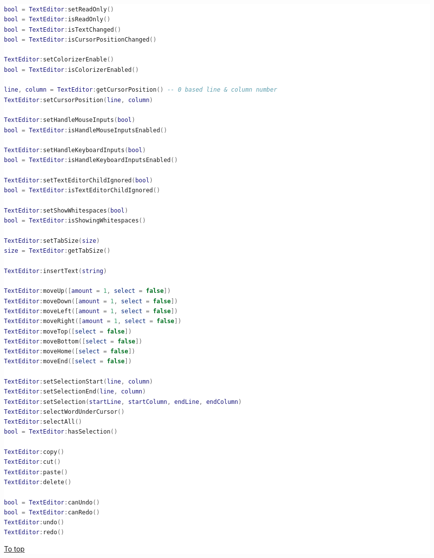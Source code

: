 ```lua
bool = TextEditor:setReadOnly()
bool = TextEditor:isReadOnly()
bool = TextEditor:isTextChanged()
bool = TextEditor:isCursorPositionChanged()

TextEditor:setColorizerEnable()
bool = TextEditor:isColorizerEnabled()

line, column = TextEditor:getCursorPosition() -- 0 based line & column number 
TextEditor:setCursorPosition(line, column)

TextEditor:setHandleMouseInputs(bool)
bool = TextEditor:isHandleMouseInputsEnabled()

TextEditor:setHandleKeyboardInputs(bool)
bool = TextEditor:isHandleKeyboardInputsEnabled()

TextEditor:setTextEditorChildIgnored(bool)
bool = TextEditor:isTextEditorChildIgnored()

TextEditor:setShowWhitespaces(bool)
bool = TextEditor:isShowingWhitespaces()

TextEditor:setTabSize(size)
size = TextEditor:getTabSize()

TextEditor:insertText(string)

TextEditor:moveUp([amount = 1, select = false])
TextEditor:moveDown([amount = 1, select = false])
TextEditor:moveLeft([amount = 1, select = false])
TextEditor:moveRight([amount = 1, select = false])
TextEditor:moveTop([select = false])
TextEditor:moveBottom([select = false])
TextEditor:moveHome([select = false])
TextEditor:moveEnd([select = false])

TextEditor:setSelectionStart(line, column)
TextEditor:setSelectionEnd(line, column)
TextEditor:setSelection(startLine, startColumn, endLine, endColumn)
TextEditor:selectWordUnderCursor()
TextEditor:selectAll()
bool = TextEditor:hasSelection()

TextEditor:copy()
TextEditor:cut()
TextEditor:paste()
TextEditor:delete()

bool = TextEditor:canUndo()
bool = TextEditor:canRedo()
TextEditor:undo()
TextEditor:redo()
```
[To top](#api)
